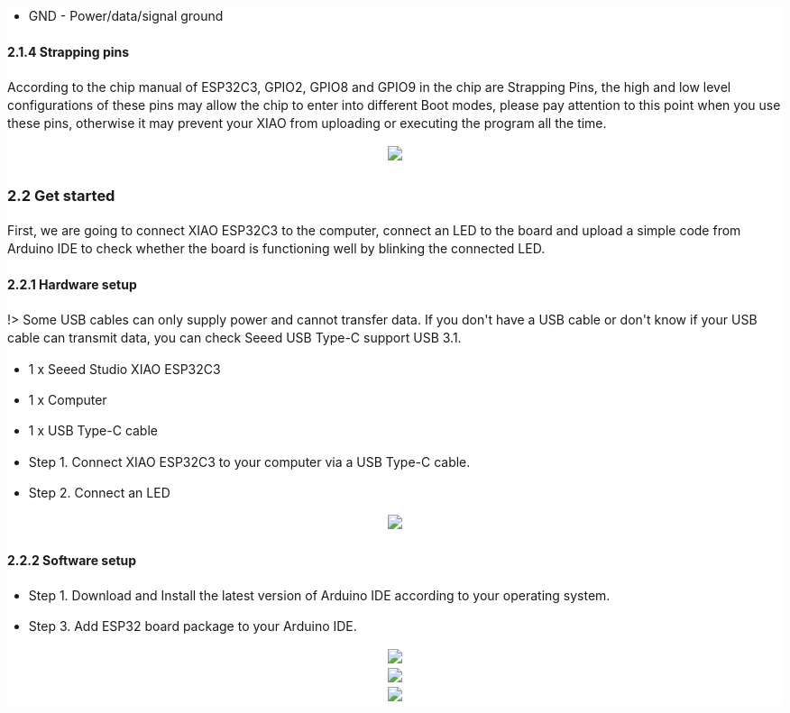 - GND - Power/data/signal ground

#### 2.1.4 Strapping pins

According to the chip manual of ESP32C3, GPIO2, GPIO8 and GPIO9 in the chip are Strapping Pins, the high and low level configurations of these pins may allow the chip to enter into different Boot modes, please pay attention to this point when you use these pins, otherwise it may prevent your XIAO from uploading or executing the program all the time.

<div align="center">
<img src="https://cdn.jsdelivr.net/gh/erkoww/YSD_img/img/d.png" width = "800"/>
</div>

### 2.2 Get started

First, we are going to connect XIAO ESP32C3 to the computer, connect an LED to the board and upload a simple code from Arduino IDE to check whether the board is functioning well by blinking the connected LED.

#### 2.2.1 Hardware setup

!> Some USB cables can only supply power and cannot transfer data. If you don't have a USB cable or don't know if your USB cable can transmit data, you can check Seeed USB Type-C support USB 3.1.

- 1 x Seeed Studio XIAO ESP32C3
- 1 x Computer
- 1 x USB Type-C cable

- Step 1. Connect XIAO ESP32C3 to your computer via a USB Type-C cable.

- Step 2. Connect an LED

<div align="center">
<img src="https://cdn.jsdelivr.net/gh/erkoww/YSD_img/img/20240103154806.png" width = "800"/>
</div>

#### 2.2.2 Software setup

- Step 1. Download and Install the latest version of Arduino IDE according to your operating system.

- Step 3. Add ESP32 board package to your Arduino IDE.

<div align="center">
<img src="https://cdn.jsdelivr.net/gh/erkoww/YSD_img/img/365b8b57fc07465bbd0ddd498e5b9c7.png" width = "800"/>
</div>

<div align="center">
<img src="https://cdn.jsdelivr.net/gh/erkoww/YSD_img/img/492371a61c6a80ddc32b8972336c9ee.png" width = "800"/>
</div>

<div align="center">
<img src="https://cdn.jsdelivr.net/gh/erkoww/YSD_img/img/%E5%B1%8F%E5%B9%95%E6%88%AA%E5%9B%BE%202024-01-03%20145105.png" width = "800"/>
</div>
